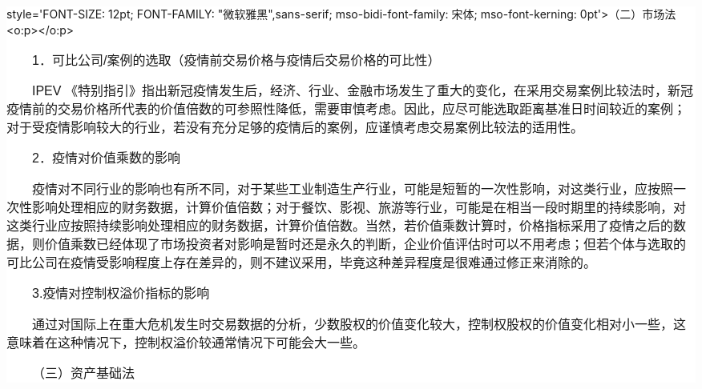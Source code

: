 style='FONT-SIZE: 12pt; FONT-FAMILY: "微软雅黑",sans-serif; mso-bidi-font-family: 宋体; mso-font-kerning: 0pt'>（二）市场法<SPAN 
lang=EN-US><o:p></o:p></SPAN></SPAN></P>
<P class=MsoNormal 
style="BACKGROUND: white; TEXT-ALIGN: left; MARGIN: 11.25pt 0cm 0pt; TEXT-INDENT: 24pt; mso-pagination: widow-orphan" 
align=left><A name=No30_D1></A><SPAN lang=EN-US 
style='FONT-SIZE: 12pt; FONT-FAMILY: "微软雅黑",sans-serif; mso-bidi-font-family: 宋体; mso-font-kerning: 0pt'>1</SPAN><SPAN 
style='FONT-SIZE: 12pt; FONT-FAMILY: "微软雅黑",sans-serif; mso-bidi-font-family: 宋体; mso-font-kerning: 0pt'>．可比公司<SPAN 
lang=EN-US>/</SPAN>案例的选取（疫情前交易价格与疫情后交易价格的可比性）<SPAN 
lang=EN-US><o:p></o:p></SPAN></SPAN></P>
<P class=MsoNormal 
style="BACKGROUND: white; TEXT-ALIGN: left; MARGIN: 11.25pt 0cm 0pt; TEXT-INDENT: 24pt; mso-pagination: widow-orphan" 
align=left><A name=No31></A><SPAN lang=EN-US 
style='FONT-SIZE: 12pt; FONT-FAMILY: "微软雅黑",sans-serif; mso-bidi-font-family: 宋体; mso-font-kerning: 0pt'>IPEV 
</SPAN><SPAN 
style='FONT-SIZE: 12pt; FONT-FAMILY: "微软雅黑",sans-serif; mso-bidi-font-family: 宋体; mso-font-kerning: 0pt'>《特别指引》指出新冠疫情发生后，经济、行业、金融市场发生了重大的变化，在采用交易案例比较法时，新冠疫情前的交易价格所代表的价值倍数的可参照性降低，需要审慎考虑。因此，应尽可能选取距离基准日时间较近的案例；对于受疫情影响较大的行业，若没有充分足够的疫情后的案例，应谨慎考虑交易案例比较法的适用性。<SPAN 
lang=EN-US><o:p></o:p></SPAN></SPAN></P>
<P class=MsoNormal 
style="BACKGROUND: white; TEXT-ALIGN: left; MARGIN: 11.25pt 0cm 0pt; TEXT-INDENT: 24pt; mso-pagination: widow-orphan" 
align=left><A name=No32_D2></A><SPAN lang=EN-US 
style='FONT-SIZE: 12pt; FONT-FAMILY: "微软雅黑",sans-serif; mso-bidi-font-family: 宋体; mso-font-kerning: 0pt'>2</SPAN><SPAN 
style='FONT-SIZE: 12pt; FONT-FAMILY: "微软雅黑",sans-serif; mso-bidi-font-family: 宋体; mso-font-kerning: 0pt'>．疫情对价值乘数的影响<SPAN 
lang=EN-US><o:p></o:p></SPAN></SPAN></P>
<P class=MsoNormal 
style="BACKGROUND: white; TEXT-ALIGN: left; MARGIN: 11.25pt 0cm 0pt; TEXT-INDENT: 24pt; mso-pagination: widow-orphan" 
align=left><A name=No33></A><SPAN 
style='FONT-SIZE: 12pt; FONT-FAMILY: "微软雅黑",sans-serif; mso-bidi-font-family: 宋体; mso-font-kerning: 0pt'>疫情对不同行业的影响也有所不同，对于某些工业制造生产行业，可能是短暂的一次性影响，对这类行业，应按照一次性影响处理相应的财务数据，计算价值倍数；对于餐饮、影视、旅游等行业，可能是在相当一段时期里的持续影响，对这类行业应按照持续影响处理相应的财务数据，计算价值倍数。当然，若价值乘数计算时，价格指标采用了疫情之后的数据，则价值乘数已经体现了市场投资者对影响是暂时还是永久的判断，企业价值评估时可以不用考虑；但若个体与选取的可比公司在疫情受影响程度上存在差异的，则不建议采用，毕竟这种差异程度是很难通过修正来消除的。<SPAN 
lang=EN-US><o:p></o:p></SPAN></SPAN></P>
<P class=MsoNormal 
style="BACKGROUND: white; TEXT-ALIGN: left; MARGIN: 11.25pt 0cm 0pt; TEXT-INDENT: 24pt; mso-pagination: widow-orphan" 
align=left><A name=No34_D3></A><SPAN lang=EN-US 
style='FONT-SIZE: 12pt; FONT-FAMILY: "微软雅黑",sans-serif; mso-bidi-font-family: 宋体; mso-font-kerning: 0pt'>3.</SPAN><SPAN 
style='FONT-SIZE: 12pt; FONT-FAMILY: "微软雅黑",sans-serif; mso-bidi-font-family: 宋体; mso-font-kerning: 0pt'>疫情对控制权溢价指标的影响<SPAN 
lang=EN-US><o:p></o:p></SPAN></SPAN></P>
<P class=MsoNormal 
style="BACKGROUND: white; TEXT-ALIGN: left; MARGIN: 11.25pt 0cm 0pt; TEXT-INDENT: 24pt; mso-pagination: widow-orphan" 
align=left><A name=No35></A><SPAN 
style='FONT-SIZE: 12pt; FONT-FAMILY: "微软雅黑",sans-serif; mso-bidi-font-family: 宋体; mso-font-kerning: 0pt'>通过对国际上在重大危机发生时交易数据的分析，少数股权的价值变化较大，控制权股权的价值变化相对小一些，这意味着在这种情况下，控制权溢价较通常情况下可能会大一些。<SPAN 
lang=EN-US><o:p></o:p></SPAN></SPAN></P>
<P class=MsoNormal 
style="BACKGROUND: white; TEXT-ALIGN: left; MARGIN: 11.25pt 0cm 0pt; TEXT-INDENT: 24pt; mso-pagination: widow-orphan" 
align=left><A name=No36_D3></A><SPAN 
style='FONT-SIZE: 12pt; FONT-FAMILY: "微软雅黑",sans-serif; mso-bidi-font-family: 宋体; mso-font-kerning: 0pt'>（三）资产基础法<SPAN 